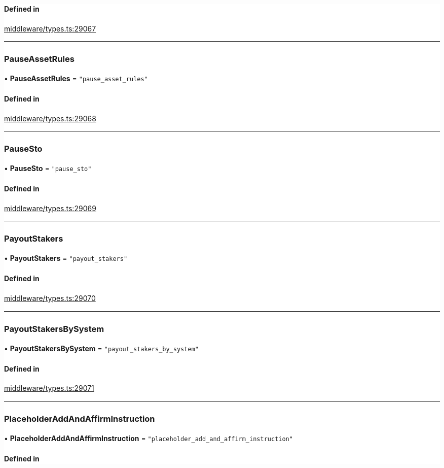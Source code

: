 #### Defined in

[middleware/types.ts:29067](https://github.com/PolymeshAssociation/polymesh-sdk/blob/2d3ac2aea/src/middleware/types.ts#L29067)

___

### PauseAssetRules

• **PauseAssetRules** = ``"pause_asset_rules"``

#### Defined in

[middleware/types.ts:29068](https://github.com/PolymeshAssociation/polymesh-sdk/blob/2d3ac2aea/src/middleware/types.ts#L29068)

___

### PauseSto

• **PauseSto** = ``"pause_sto"``

#### Defined in

[middleware/types.ts:29069](https://github.com/PolymeshAssociation/polymesh-sdk/blob/2d3ac2aea/src/middleware/types.ts#L29069)

___

### PayoutStakers

• **PayoutStakers** = ``"payout_stakers"``

#### Defined in

[middleware/types.ts:29070](https://github.com/PolymeshAssociation/polymesh-sdk/blob/2d3ac2aea/src/middleware/types.ts#L29070)

___

### PayoutStakersBySystem

• **PayoutStakersBySystem** = ``"payout_stakers_by_system"``

#### Defined in

[middleware/types.ts:29071](https://github.com/PolymeshAssociation/polymesh-sdk/blob/2d3ac2aea/src/middleware/types.ts#L29071)

___

### PlaceholderAddAndAffirmInstruction

• **PlaceholderAddAndAffirmInstruction** = ``"placeholder_add_and_affirm_instruction"``

#### Defined in
